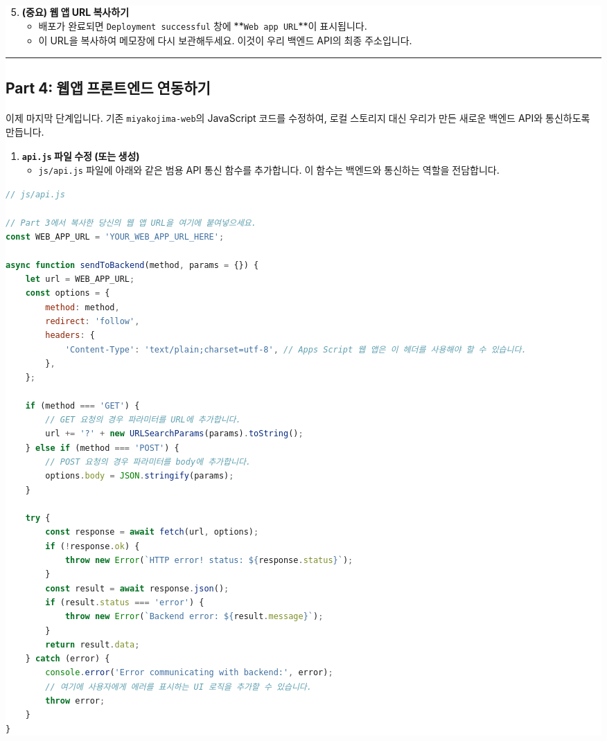 5.  **(중요) 웹 앱 URL 복사하기**
    *   배포가 완료되면 `Deployment successful` 창에 **`Web app URL`**이 표시됩니다.
    *   이 URL을 복사하여 메모장에 다시 보관해두세요. 이것이 우리 백엔드 API의 최종 주소입니다.

---

## Part 4: 웹앱 프론트엔드 연동하기

이제 마지막 단계입니다. 기존 `miyakojima-web`의 JavaScript 코드를 수정하여, 로컬 스토리지 대신 우리가 만든 새로운 백엔드 API와 통신하도록 만듭니다.

1.  **`api.js` 파일 수정 (또는 생성)**
    *   `js/api.js` 파일에 아래와 같은 범용 API 통신 함수를 추가합니다. 이 함수는 백엔드와 통신하는 역할을 전담합니다.

```javascript
// js/api.js

// Part 3에서 복사한 당신의 웹 앱 URL을 여기에 붙여넣으세요.
const WEB_APP_URL = 'YOUR_WEB_APP_URL_HERE';

async function sendToBackend(method, params = {}) {
    let url = WEB_APP_URL;
    const options = {
        method: method,
        redirect: 'follow',
        headers: {
            'Content-Type': 'text/plain;charset=utf-8', // Apps Script 웹 앱은 이 헤더를 사용해야 할 수 있습니다.
        },
    };

    if (method === 'GET') {
        // GET 요청의 경우 파라미터를 URL에 추가합니다.
        url += '?' + new URLSearchParams(params).toString();
    } else if (method === 'POST') {
        // POST 요청의 경우 파라미터를 body에 추가합니다.
        options.body = JSON.stringify(params);
    }

    try {
        const response = await fetch(url, options);
        if (!response.ok) {
            throw new Error(`HTTP error! status: ${response.status}`);
        }
        const result = await response.json();
        if (result.status === 'error') {
            throw new Error(`Backend error: ${result.message}`);
        }
        return result.data;
    } catch (error) {
        console.error('Error communicating with backend:', error);
        // 여기에 사용자에게 에러를 표시하는 UI 로직을 추가할 수 있습니다.
        throw error;
    }
}
```
